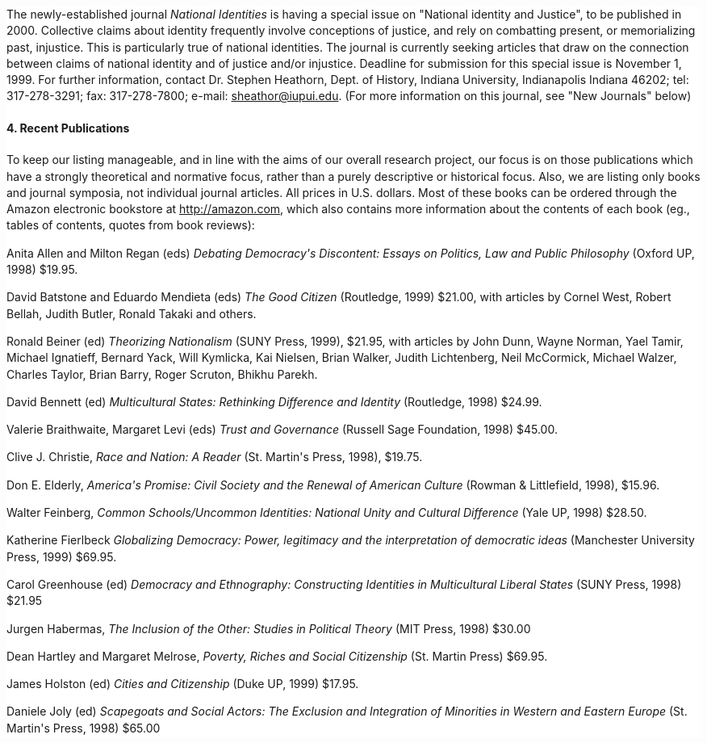 The newly-established journal _National Identities_ is having a special issue on "National identity and Justice", to be published in 2000\. Collective claims about identity frequently involve conceptions of justice, and rely on combatting present, or memorializing past, injustice. This is particularly true of national identities. The journal is currently seeking articles that draw on the connection between claims of national identity and of justice and/or injustice. Deadline for submission for this special issue is November 1, 1999\. For further information, contact Dr. Stephen Heathorn, Dept. of History, Indiana University, Indianapolis Indiana 46202; tel: 317-278-3291; fax: 317-278-7800; e-mail: <sheathor@iupui.edu>. (For more information on this journal, see "New Journals" below)

#### 4\. Recent Publications

To keep our listing manageable, and in line with the aims of our overall research project, our focus is on those publications which have a strongly theoretical and normative focus, rather than a purely descriptive or historical focus. Also, we are listing only books and journal symposia, not individual journal articles. All prices in U.S. dollars. Most of these books can be ordered through the Amazon electronic bookstore at <http://amazon.com>, which also contains more information about the contents of each book (eg., tables of contents, quotes from book reviews):

Anita Allen and Milton Regan (eds) _Debating Democracy's Discontent: Essays on Politics, Law and Public Philosophy_ (Oxford UP, 1998) \$19.95.

David Batstone and Eduardo Mendieta (eds) _The Good Citizen_ (Routledge, 1999) \$21.00, with articles by Cornel West, Robert Bellah, Judith Butler, Ronald Takaki and others.

Ronald Beiner (ed) _Theorizing Nationalism_ (SUNY Press, 1999), \$21.95, with articles by John Dunn, Wayne Norman, Yael Tamir, Michael Ignatieff, Bernard Yack, Will Kymlicka, Kai Nielsen, Brian Walker, Judith Lichtenberg, Neil McCormick, Michael Walzer, Charles Taylor, Brian Barry, Roger Scruton, Bhikhu Parekh.

David Bennett (ed) _Multicultural States: Rethinking Difference and Identity_ (Routledge, 1998) \$24.99.

Valerie Braithwaite, Margaret Levi (eds) _Trust and Governance_ (Russell Sage Foundation, 1998) \$45.00.

Clive J. Christie, _Race and Nation: A Reader_ (St. Martin's Press, 1998), \$19.75.

Don E. Elderly, _America's Promise: Civil Society and the Renewal of American Culture_ (Rowman & Littlefield, 1998), \$15.96.

Walter Feinberg, _Common Schools/Uncommon Identities: National Unity and Cultural Difference_ (Yale UP, 1998) \$28.50.

Katherine Fierlbeck _Globalizing Democracy: Power, legitimacy and the interpretation of democratic ideas_ (Manchester University Press, 1999) \$69.95.

Carol Greenhouse (ed) _Democracy and Ethnography: Constructing Identities in Multicultural Liberal States_ (SUNY Press, 1998) \$21.95

Jurgen Habermas, _The Inclusion of the Other: Studies in Political Theory_ (MIT Press, 1998) \$30.00

Dean Hartley and Margaret Melrose, _Poverty, Riches and Social Citizenship_ (St. Martin Press) \$69.95.

James Holston (ed) _Cities and Citizenship_ (Duke UP, 1999) \$17.95.

Daniele Joly (ed) _Scapegoats and Social Actors: The Exclusion and Integration of Minorities in Western and Eastern Europe_ (St. Martin's Press, 1998) \$65.00
